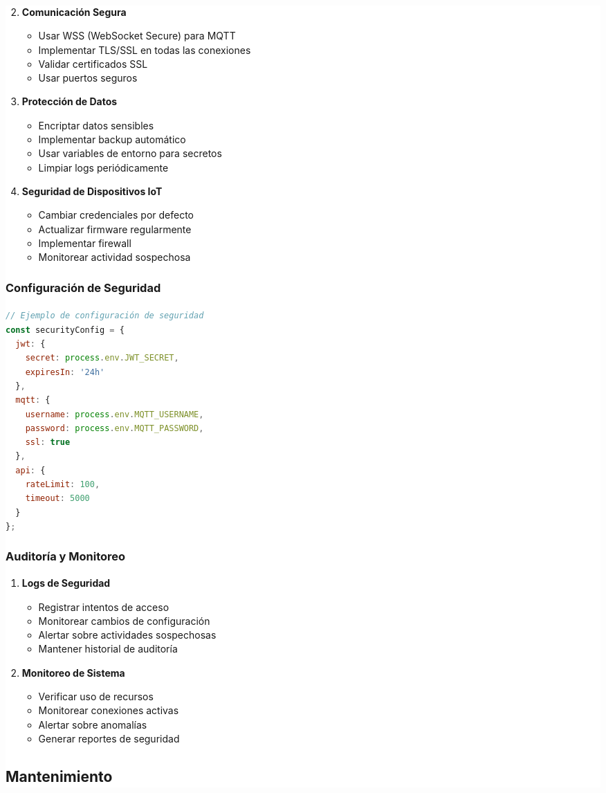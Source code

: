 2. **Comunicación Segura**
   - Usar WSS (WebSocket Secure) para MQTT
   - Implementar TLS/SSL en todas las conexiones
   - Validar certificados SSL
   - Usar puertos seguros

3. **Protección de Datos**
   - Encriptar datos sensibles
   - Implementar backup automático
   - Usar variables de entorno para secretos
   - Limpiar logs periódicamente

4. **Seguridad de Dispositivos IoT**
   - Cambiar credenciales por defecto
   - Actualizar firmware regularmente
   - Implementar firewall
   - Monitorear actividad sospechosa

### Configuración de Seguridad

```javascript
// Ejemplo de configuración de seguridad
const securityConfig = {
  jwt: {
    secret: process.env.JWT_SECRET,
    expiresIn: '24h'
  },
  mqtt: {
    username: process.env.MQTT_USERNAME,
    password: process.env.MQTT_PASSWORD,
    ssl: true
  },
  api: {
    rateLimit: 100,
    timeout: 5000
  }
};
```

### Auditoría y Monitoreo

1. **Logs de Seguridad**
   - Registrar intentos de acceso
   - Monitorear cambios de configuración
   - Alertar sobre actividades sospechosas
   - Mantener historial de auditoría

2. **Monitoreo de Sistema**
   - Verificar uso de recursos
   - Monitorear conexiones activas
   - Alertar sobre anomalías
   - Generar reportes de seguridad

## Mantenimiento
